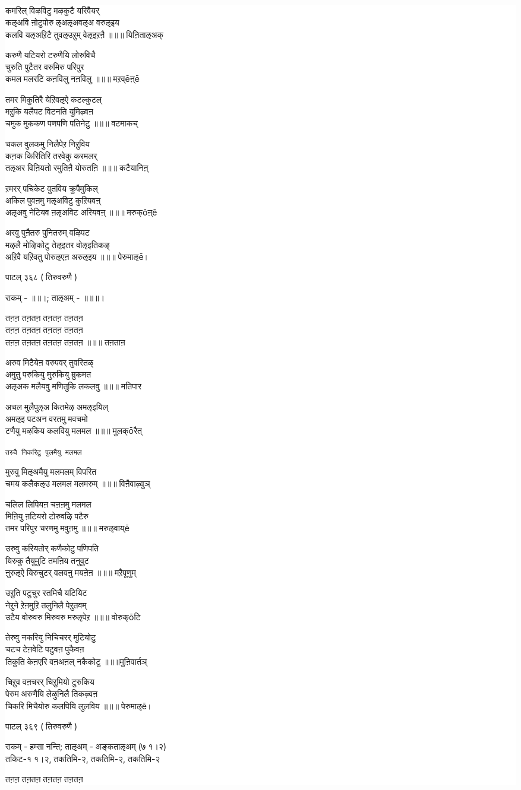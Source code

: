कमरिल् विऴविटु मऴकुटै यरिवैयर्   
कऌअवि ऩोटुपोरु ऌअऌअवऌअ वरुऌइय   
कलवि यऌअऱिटै तुवऌउऱुम् वेऌइऱऩै ॥॥॥ यिऩिताऌअक्   
    
करुणै यटियरो टरुणैयि लोरुविचै   
 चुरुति पुटैतर वरुमिरु परिपुर   
  कमल मलरटि कऩविलु नऩविलु ॥॥॥ मऱव्ēऩ्ē   
    
तमर मिकुतिरै येऱिवऌऐ कटल्कुटल्   
   मऱुकि यलैपट विटनति युमिऴ्वऩ   
चमुक मुककण पणपणि पतिनेटु ॥॥॥ वटमाकच्   
    
   चकल वुलकमु निलैपेऱ निऱुविय   
  कऩक किरितिरि तरवेकु करमलर्   
तऌअर विऩियतो रमुतिऩै योरुतऩि ॥॥॥ कटैयानिऩ्   
    
ऱमरर् पचिकेट वुतविय क्रुपैमुकिल्   
   अकिल पुवऩमु मऌअविटु कुऱियवऩ्   
 अऌअवु नेटियव ऩऌअविट अरियवऩ् ॥॥॥ मरुक्ōऩ्ē   
    
   अरवु पुऩैतरु पुनितरुम् वऴिपट   
मऴलै मोऴिकोटु तेऌइतर वोऌइतिकऴ्   
 अऱिवै यऱिवतु पोरुऌएऩ अरुऌइय ॥॥॥ पेरुमाऌē। 

पाटल् ३६८ ( तिरुवरुणै )   
    
 राकम् - ॥॥।; ताऌअम् - ॥॥॥।  
    
 तऩऩ तऩतऩ तऩतऩ तऩतऩ   
 तऩऩ तऩतऩ तऩतऩ तऩतऩ   
  तऩऩ तऩतऩ तऩतऩ तऩतऩ ॥॥॥ तऩताऩ 

अरुव मिटैयेऩ वरुपवर् तुवरितऴ्   
    अमुतु परुकियु मुरुकियु म्रुकमत   
 अऌअक मलैयवु मणितुकि लकलवु ॥॥॥ मतिपार   
    
 अचल मुलैपुऌअ कितमेऴ अमऌइयिल्   
 अमऌइ पटअन वरतमु मवचमो   
 टणैयु मऴकिय कलवियु मलमल ॥॥॥ मुलक्ōरैत्   
    
    तरुवै निकरिटु पुलमैयु मलमल   
   मुरुवु मिऌअमैयु मलमलम् विपरित   
चमय कलैकऌउ मलमल मलमरुम् ॥॥॥ विऩैवाऴ्वुञ्   
    
 चलिल लिपियऩ चऩऩमु मलमल   
 मिऩियु ऩटियरो टोरुवऴि पटैरु   
  तमर परिपुर चरणमु मवुऩमु ॥॥॥ मरुऌवाय्ē   
    
  उरुवु करियतोर् कणैकोटु पणिपति   
    यिरुकु तैयुमुटि तमऩिय तनुवुट   
ऩुरुऌऐ यिरुचुटर् वलवऩु मयऩेऩ ॥॥॥ मऱैपूणुम्   
    
 उऱुति पटुचुर रतमिचै यटियिट   
  नेऱुने ऱेऩमुऱि तलुनिलै पेऱुतवम्   
    उटैय वोरुवरु मिरुवरु मरुऌपेऱ ॥॥॥ वोरुक्ōटि   
    
  तेरुवु नकरियु निचिचरर् मुटियोटु   
   चटच टेऩवेटि पटुवऩ पुकैवऩ   
 तिकुति केऩएरि वऩअऩल् नकैकोटु ॥॥॥मुऩिवार्तञ्   
    
  चिऱुव वऩचरर् चिऱुमियो टुरुकिय   
 पेरुम अरुणैयि लेऴुनिलै तिकऴ्वऩ   
चिकरि मिचैयोरु कलपियि लुलविय ॥॥॥ पेरुमाऌē। 

पाटल् ३६९ ( तिरुवरुणै )   
    
 राकम् - हम्सा नन्ति; ताऌअम् - अङ्कताऌअम् (७ १।२)   
तकिट-१ १।२, तकतिमि-२, तकतिमि-२, तकतिमि-२   
    
 तऩऩ तऩतऩ तऩतऩ तऩतऩ   
